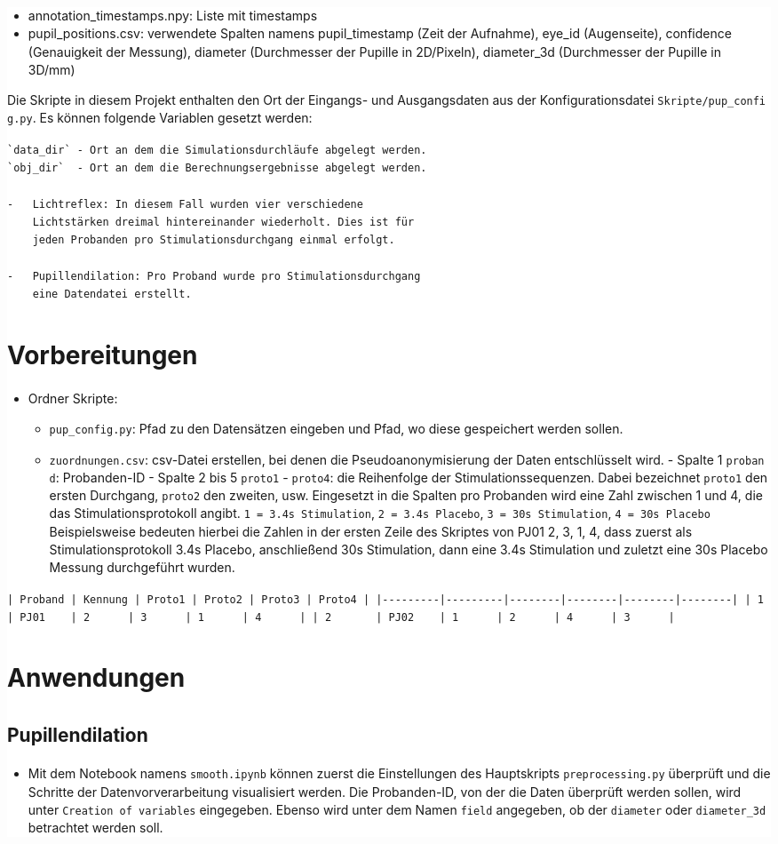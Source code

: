 -   annotation_timestamps.npy: Liste mit timestamps
-   pupil_positions.csv: verwendete Spalten namens
    pupil_timestamp (Zeit der Aufnahme), eye_id (Augenseite),
    confidence (Genauigkeit der Messung), diameter (Durchmesser
    der Pupille in 2D/Pixeln), diameter_3d (Durchmesser der
    Pupille in 3D/mm)

Die Skripte in diesem Projekt enthalten den Ort der Eingangs- und Ausgangsdaten aus der Konfigurationsdatei `Skripte/pup_config.py`. Es können folgende Variablen gesetzt werden: 

    `data_dir` - Ort an dem die Simulationsdurchläufe abgelegt werden. 
    `obj_dir`  - Ort an dem die Berechnungsergebnisse abgelegt werden. 
    
    -   Lichtreflex: In diesem Fall wurden vier verschiedene
        Lichtstärken dreimal hintereinander wiederholt. Dies ist für
        jeden Probanden pro Stimulationsdurchgang einmal erfolgt.

    -   Pupillendilation: Pro Proband wurde pro Stimulationsdurchgang
        eine Datendatei erstellt.

# Vorbereitungen

-   Ordner Skripte:

    -   `pup_config.py`: Pfad zu den Datensätzen eingeben und Pfad, wo diese
        gespeichert werden sollen.

    -   `zuordnungen.csv`: csv-Datei erstellen, bei denen die Pseudoanonymisierung der Daten entschlüsselt wird.
            - Spalte 1 `proband`: Probanden-ID
            - Spalte 2 bis 5 `proto1` - `proto4`: die Reihenfolge der Stimulationssequenzen. Dabei bezeichnet `proto1` den ersten Durchgang, `proto2` den zweiten, usw. Eingesetzt in die Spalten pro Probanden wird eine Zahl zwischen 1 und 4, die das Stimulationsprotokoll angibt. `1 = 3.4s Stimulation`, `2 = 3.4s Placebo`, `3 = 30s Stimulation`, `4 = 30s Placebo`
       Beispielsweise bedeuten hierbei die Zahlen in der ersten Zeile des Skriptes von PJ01 2, 3, 1, 4, dass zuerst als Stimulationsprotokoll 3.4s Placebo, anschließend  30s Stimulation, dann eine 3.4s Stimulation und zuletzt eine 30s Placebo Messung durchgeführt wurden.

`
| Proband | Kennung | Proto1 | Proto2 | Proto3 | Proto4 |
|---------|---------|--------|--------|--------|--------|
| 1       | PJ01    | 2      | 3      | 1      | 4      |
| 2       | PJ02    | 1      | 2      | 4      | 3      |
`
  
        
# Anwendungen

## Pupillendilation

- Mit dem Notebook namens `smooth.ipynb` können zuerst die Einstellungen des Hauptskripts `preprocessing.py` überprüft und die Schritte der Datenvorverarbeitung visualisiert werden. Die Probanden-ID, von der die Daten überprüft werden sollen, wird unter `Creation of variables` eingegeben. Ebenso wird unter dem Namen `field` angegeben, ob der `diameter` oder `diameter_3d` betrachtet werden soll. 
